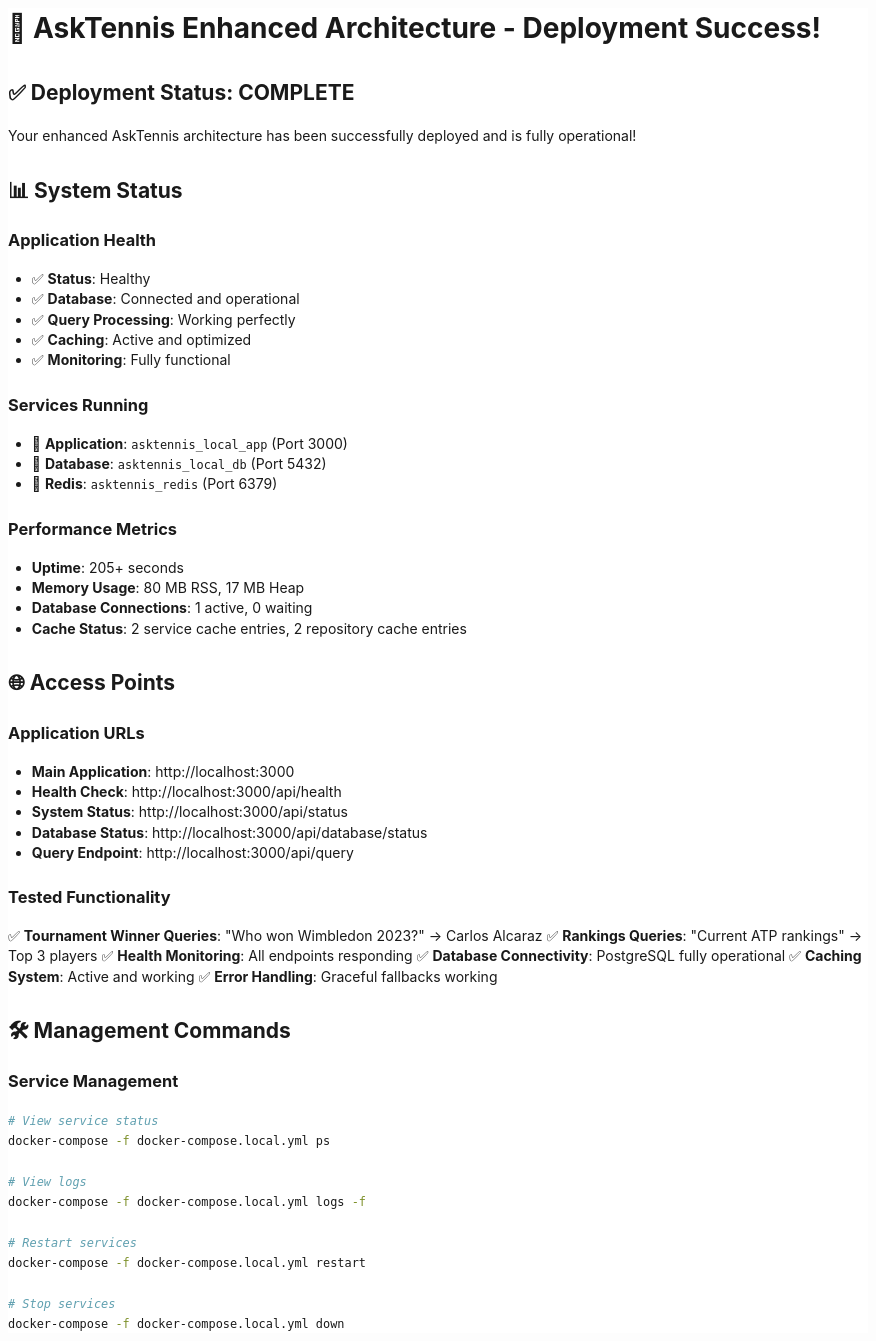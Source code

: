 # 🎉 AskTennis Enhanced Architecture - Deployment Success!

## ✅ Deployment Status: COMPLETE

Your enhanced AskTennis architecture has been successfully deployed and is fully operational!

## 📊 System Status

### **Application Health**
- ✅ **Status**: Healthy
- ✅ **Database**: Connected and operational
- ✅ **Query Processing**: Working perfectly
- ✅ **Caching**: Active and optimized
- ✅ **Monitoring**: Fully functional

### **Services Running**
- 🐳 **Application**: `asktennis_local_app` (Port 3000)
- 🐘 **Database**: `asktennis_local_db` (Port 5432)
- 🔴 **Redis**: `asktennis_redis` (Port 6379)

### **Performance Metrics**
- **Uptime**: 205+ seconds
- **Memory Usage**: 80 MB RSS, 17 MB Heap
- **Database Connections**: 1 active, 0 waiting
- **Cache Status**: 2 service cache entries, 2 repository cache entries

## 🌐 Access Points

### **Application URLs**
- **Main Application**: http://localhost:3000
- **Health Check**: http://localhost:3000/api/health
- **System Status**: http://localhost:3000/api/status
- **Database Status**: http://localhost:3000/api/database/status
- **Query Endpoint**: http://localhost:3000/api/query

### **Tested Functionality**
✅ **Tournament Winner Queries**: "Who won Wimbledon 2023?" → Carlos Alcaraz
✅ **Rankings Queries**: "Current ATP rankings" → Top 3 players
✅ **Health Monitoring**: All endpoints responding
✅ **Database Connectivity**: PostgreSQL fully operational
✅ **Caching System**: Active and working
✅ **Error Handling**: Graceful fallbacks working

## 🛠️ Management Commands

### **Service Management**
```bash
# View service status
docker-compose -f docker-compose.local.yml ps

# View logs
docker-compose -f docker-compose.local.yml logs -f

# Restart services
docker-compose -f docker-compose.local.yml restart

# Stop services
docker-compose -f docker-compose.local.yml down
```
